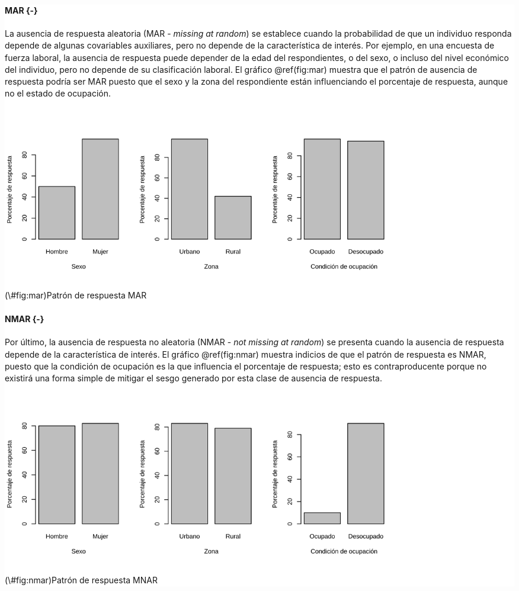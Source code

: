 
#### MAR {-}

La ausencia de respuesta aleatoria (MAR - *missing at random*) se establece cuando la probabilidad de que un individuo responda depende de algunas covariables auxiliares, pero no depende de la característica de interés.  Por ejemplo, en una encuesta de fuerza laboral, la ausencia de respuesta puede depender de la edad del respondientes, o del sexo, o incluso del nivel económico del individuo, pero no depende de su clasificación laboral. El gráfico \@ref(fig:mar) muestra que el patrón de ausencia de respuesta podría ser MAR puesto que el sexo y la zona del respondiente están influenciando el porcentaje de respuesta, aunque no el estado de ocupación. 

<div class="figure">
<img src="12Ausencia_files/figure-html/mar-1.svg" alt="Patrón de respuesta MAR" width="672" />
<p class="caption">(\#fig:mar)Patrón de respuesta MAR</p>
</div>


#### NMAR {-}

Por último, la ausencia de respuesta no aleatoria (NMAR - *not missing at random*) se presenta cuando la ausencia de respuesta depende de la característica de interés. El gráfico \@ref(fig:nmar) muestra indicios de que el patrón de respuesta es NMAR, puesto que la condición de ocupación es la que influencia el porcentaje de respuesta; esto es contraproducente porque no existirá una forma simple de mitigar el sesgo generado por esta clase de ausencia de respuesta. 

<div class="figure">
<img src="12Ausencia_files/figure-html/nmar-1.svg" alt="Patrón de respuesta MNAR" width="672" />
<p class="caption">(\#fig:nmar)Patrón de respuesta MNAR</p>